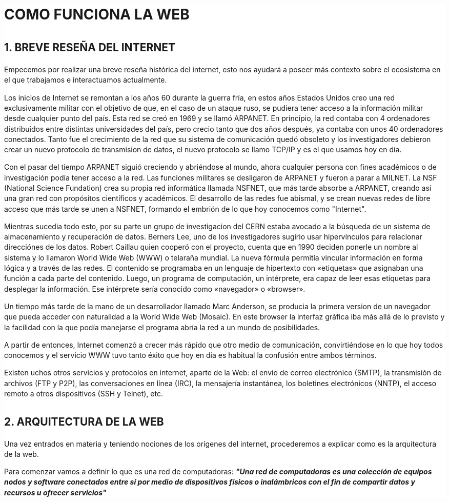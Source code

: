 # COMO FUNCIONA LA WEB

## 1. BREVE RESEÑA DEL INTERNET
Empecemos por realizar una breve reseña histórica del internet, esto nos ayudará a poseer más contexto sobre el ecosistema en el que trabajamos e interactuamos actualmente.

Los inicios de Internet se remontan a los años 60 durante la guerra fría, en estos años Estados Unidos creo una red exclusivamente militar con el objetivo de que, en el caso de un ataque ruso, se pudiera tener acceso a la información militar desde cualquier punto del país. Esta red se creó en 1969 y se llamó ARPANET. En principio, la red contaba con 4 ordenadores distribuidos entre distintas universidades del país, pero crecio tanto que dos años después, ya contaba con unos 40 ordenadores conectados. Tanto fue el crecimiento de la red que su sistema de comunicación quedó obsoleto y los investigadores debieron crear un nuevo protocolo de transmision de datos, el nuevo protocolo se llamo TCP/IP y es el que usamos hoy en día.

Con el pasar del tiempo ARPANET siguió creciendo y abriéndose al mundo, ahora cualquier persona con fines académicos o de investigación podía tener acceso a la red. Las funciones militares se desligaron de ARPANET y fueron a parar a MILNET. La NSF (National Science Fundation) crea su propia red informática llamada NSFNET, que más tarde absorbe a ARPANET, creando así una gran red con propósitos científicos y académicos. El desarrollo de las redes fue abismal, y se crean nuevas redes de libre acceso que más tarde se unen a NSFNET, formando el embrión de lo que hoy conocemos como "Internet".

Mientras sucedia todo esto, por su parte un grupo de investigacion del CERN estaba avocado a la búsqueda de un sistema de almacenamiento y recuperación de datos. Berners Lee, uno de los investigadores sugirio usar hipervínculos para relacionar direcciónes de los datos. Robert Caillau quien cooperó con el proyecto, cuenta que en 1990 deciden ponerle un nombre al sistema y lo llamaron World Wide Web (WWW) o telaraña mundial. La nueva fórmula permitía vincular información en forma lógica y a través de las redes. El contenido se programaba en un lenguaje de hipertexto con «etiquetas» que asignaban una función a cada parte del contenido. Luego, un programa de computación, un intérprete, era capaz de leer esas etiquetas para desplegar la información. Ese intérprete sería conocido como «navegador» o «browser».

Un tiempo más tarde de la mano de un desarrollador llamado Marc Anderson, se producia la primera version de un navegador que pueda acceder con naturalidad a la World Wide Web (Mosaic). En este browser la interfaz gráfica iba más allá de lo previsto y la facilidad con la que podía manejarse el programa abría la red a un mundo de posibilidades.

A partir de entonces, Internet comenzó a crecer más rápido que otro medio de comunicación, convirtiéndose en lo que hoy todos conocemos y el servicio WWW tuvo tanto éxito que hoy en día es habitual la confusión entre ambos términos.

Existen uchos otros servicios y protocolos en internet, aparte de la Web: el envío de correo electrónico (SMTP), la transmisión de archivos (FTP y P2P), las conversaciones en línea (IRC), la mensajería instantánea, los boletines electrónicos (NNTP), el acceso remoto a otros dispositivos (SSH y Telnet), etc.

## 2. ARQUITECTURA DE LA WEB
Una vez entrados en materia y teniendo nociones de los orígenes del internet, procederemos a explicar como es la arquitectura de la web.

Para comenzar vamos a definir lo que es una red de computadoras: **_"Una red de computadoras es una colección de equipos nodos y software conectados entre sí por medio de dispositivos físicos o inalámbricos con el fin de compartir datos y recursos u ofrecer servicios"_**
